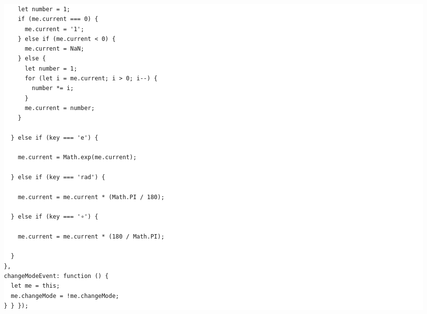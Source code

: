         let number = 1;
        if (me.current === 0) {
          me.current = '1';
        } else if (me.current < 0) {
          me.current = NaN;
        } else {
          let number = 1;
          for (let i = me.current; i > 0; i--) {
            number *= i;
          }
          me.current = number;
        }

      } else if (key === 'e') {

        me.current = Math.exp(me.current);

      } else if (key === 'rad') {

        me.current = me.current * (Math.PI / 180);

      } else if (key === '∘') {

        me.current = me.current * (180 / Math.PI);

      }
    },
    changeModeEvent: function () {
      let me = this;
      me.changeMode = !me.changeMode;
    } } });
  </script>

</body>
</html>

